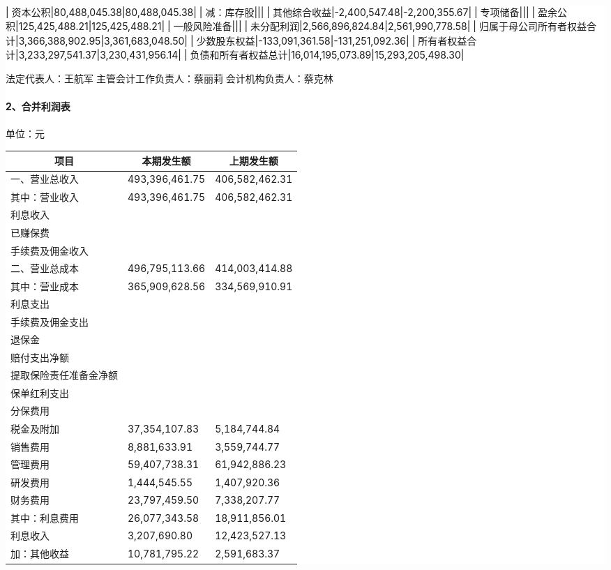 | 资本公积|80,488,045.38|80,488,045.38|
| 减：库存股|||
| 其他综合收益|-2,400,547.48|-2,200,355.67|
| 专项储备|||
| 盈余公积|125,425,488.21|125,425,488.21|
| 一般风险准备|||
| 未分配利润|2,566,896,824.84|2,561,990,778.58|
| 归属于母公司所有者权益合计|3,366,388,902.95|3,361,683,048.50|
| 少数股东权益|-133,091,361.58|-131,251,092.36|
| 所有者权益合计|3,233,297,541.37|3,230,431,956.14|
| 负债和所有者权益总计|16,014,195,073.89|15,293,205,498.30|  

法定代表人：王航军     主管会计工作负责人：蔡丽莉       会计机构负责人：蔡克林  

#### 2、合并利润表  

单位：元  

| 项目|本期发生额|上期发生额|
| ---|---|---|
| 一、营业总收入|493,396,461.75|406,582,462.31|
| 其中：营业收入|493,396,461.75|406,582,462.31|
| 利息收入|||
| 已赚保费|||
| 手续费及佣金收入|||
| 二、营业总成本|496,795,113.66|414,003,414.88|
| 其中：营业成本|365,909,628.56|334,569,910.91|
| 利息支出|||
| 手续费及佣金支出|||
| 退保金|||
| 赔付支出净额|||
| 提取保险责任准备金净额|||
| 保单红利支出|||
| 分保费用|||
| 税金及附加|37,354,107.83|5,184,744.84|
| 销售费用|8,881,633.91|3,559,744.77|
| 管理费用|59,407,738.31|61,942,886.23|
| 研发费用|1,444,545.55|1,407,920.36|
| 财务费用|23,797,459.50|7,338,207.77|
| 其中：利息费用|26,077,343.58|18,911,856.01|
| 利息收入|3,207,690.80|12,423,527.13|
| 加：其他收益|10,781,795.22|2,591,683.37|